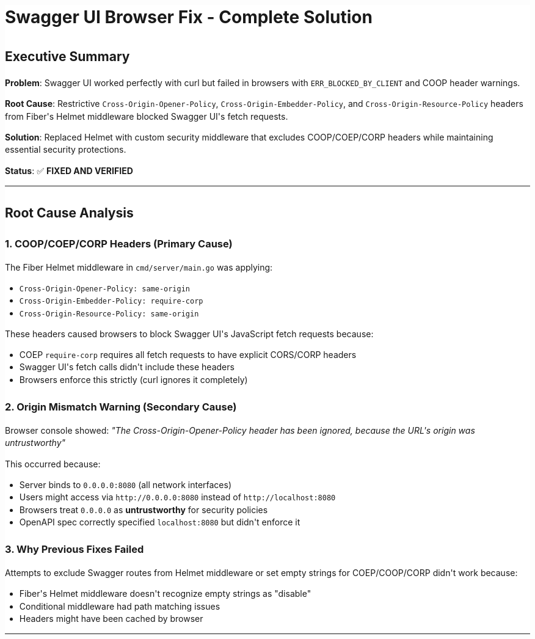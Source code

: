 # Swagger UI Browser Fix - Complete Solution

## Executive Summary

**Problem**: Swagger UI worked perfectly with curl but failed in browsers with `ERR_BLOCKED_BY_CLIENT` and COOP header warnings.

**Root Cause**: Restrictive `Cross-Origin-Opener-Policy`, `Cross-Origin-Embedder-Policy`, and `Cross-Origin-Resource-Policy` headers from Fiber's Helmet middleware blocked Swagger UI's fetch requests.

**Solution**: Replaced Helmet with custom security middleware that excludes COOP/COEP/CORP headers while maintaining essential security protections.

**Status**: ✅ **FIXED AND VERIFIED**

---

## Root Cause Analysis

### 1. COOP/COEP/CORP Headers (Primary Cause)

The Fiber Helmet middleware in `cmd/server/main.go` was applying:
- `Cross-Origin-Opener-Policy: same-origin`
- `Cross-Origin-Embedder-Policy: require-corp`
- `Cross-Origin-Resource-Policy: same-origin`

These headers caused browsers to block Swagger UI's JavaScript fetch requests because:
- COEP `require-corp` requires all fetch requests to have explicit CORS/CORP headers
- Swagger UI's fetch calls didn't include these headers
- Browsers enforce this strictly (curl ignores it completely)

### 2. Origin Mismatch Warning (Secondary Cause)

Browser console showed: *"The Cross-Origin-Opener-Policy header has been ignored, because the URL's origin was untrustworthy"*

This occurred because:
- Server binds to `0.0.0.0:8080` (all network interfaces)
- Users might access via `http://0.0.0.0:8080` instead of `http://localhost:8080`
- Browsers treat `0.0.0.0` as **untrustworthy** for security policies
- OpenAPI spec correctly specified `localhost:8080` but didn't enforce it

### 3. Why Previous Fixes Failed

Attempts to exclude Swagger routes from Helmet middleware or set empty strings for COEP/COOP/CORP didn't work because:
- Fiber's Helmet middleware doesn't recognize empty strings as "disable"
- Conditional middleware had path matching issues
- Headers might have been cached by browser

---
